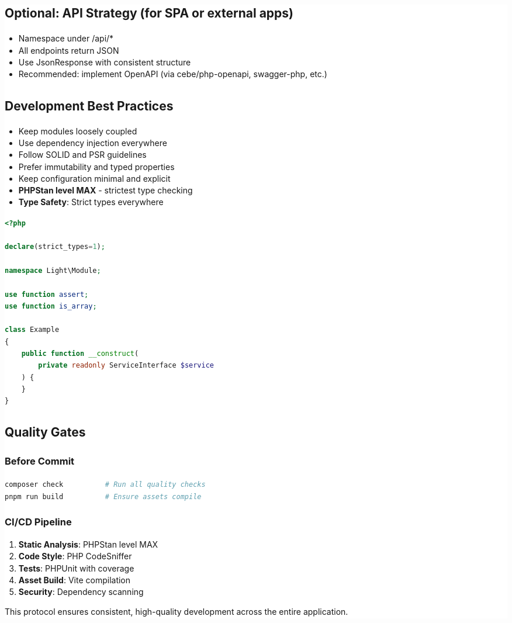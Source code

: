 ## Optional: API Strategy (for SPA or external apps)

- Namespace under /api/*
- All endpoints return JSON
- Use JsonResponse with consistent structure
- Recommended: implement OpenAPI (via cebe/php-openapi, swagger-php, etc.)

## Development Best Practices

- Keep modules loosely coupled
- Use dependency injection everywhere
- Follow SOLID and PSR guidelines
- Prefer immutability and typed properties
- Keep configuration minimal and explicit
- **PHPStan level MAX** - strictest type checking
- **Type Safety**: Strict types everywhere

```php
<?php

declare(strict_types=1);

namespace Light\Module;

use function assert;
use function is_array;

class Example
{
    public function __construct(
        private readonly ServiceInterface $service
    ) {
    }
}
```

## Quality Gates

### Before Commit
```bash
composer check          # Run all quality checks
pnpm run build          # Ensure assets compile
```

### CI/CD Pipeline
1. **Static Analysis**: PHPStan level MAX
2. **Code Style**: PHP CodeSniffer
3. **Tests**: PHPUnit with coverage
4. **Asset Build**: Vite compilation
5. **Security**: Dependency scanning

This protocol ensures consistent, high-quality development across the entire application.
